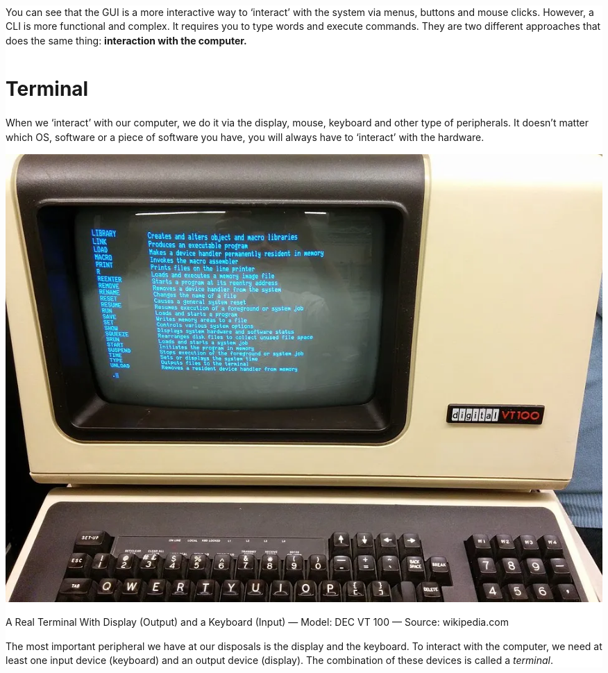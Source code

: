You can see that the GUI is a more interactive way to ‘interact’ with the system via menus, buttons and mouse clicks. However, a CLI is more functional and complex. It requires you to type words and execute commands. They are two different approaches that does the same thing: **interaction with the computer.**

Terminal
========

When we ‘interact’ with our computer, we do it via the display, mouse, keyboard and other type of peripherals. It doesn’t matter which OS, software or a piece of software you have, you will always have to ‘interact’ with the hardware.

![](physical-terminal.jpeg)

A Real Terminal With Display (Output) and a Keyboard (Input) — Model: DEC VT 100 — Source: wikipedia.com

The most important peripheral we have at our disposals is the display and the keyboard. To interact with the computer, we need at least one input device (keyboard) and an output device (display). The combination of these devices is called a _terminal_.
